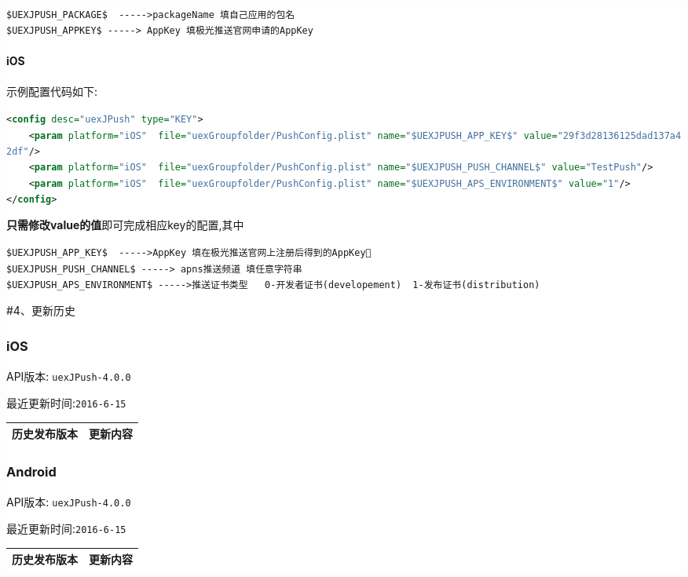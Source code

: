```
$UEXJPUSH_PACKAGE$  ----->packageName 填自己应用的包名
$UEXJPUSH_APPKEY$ -----> AppKey 填极光推送官网申请的AppKey

```

#### iOS<ignore>
示例配置代码如下:

```xml
<config desc="uexJPush" type="KEY">
    <param platform="iOS"  file="uexGroupfolder/PushConfig.plist" name="$UEXJPUSH_APP_KEY$" value="29f3d28136125dad137a42df"/>
    <param platform="iOS"  file="uexGroupfolder/PushConfig.plist" name="$UEXJPUSH_PUSH_CHANNEL$" value="TestPush"/>
    <param platform="iOS"  file="uexGroupfolder/PushConfig.plist" name="$UEXJPUSH_APS_ENVIRONMENT$" value="1"/>
</config>
```
**只需修改value的值**即可完成相应key的配置,其中

```
$UEXJPUSH_APP_KEY$  ----->AppKey 填在极光推送官网上注册后得到的AppKey
$UEXJPUSH_PUSH_CHANNEL$ -----> apns推送频道 填任意字符串
$UEXJPUSH_APS_ENVIRONMENT$ ----->推送证书类型   0-开发者证书(developement)  1-发布证书(distribution)
```

#4、更新历史<ignore>

### iOS<ignore>

API版本: `uexJPush-4.0.0`

最近更新时间:`2016-6-15`

| 历史发布版本 | 更新内容                                     |
| ------ | ---------------------------------------- |

### Android<ignore>

API版本: `uexJPush-4.0.0`

最近更新时间:`2016-6-15`

| 历史发布版本 | 更新内容                                     |
| ------ | ---------------------------------------- |
